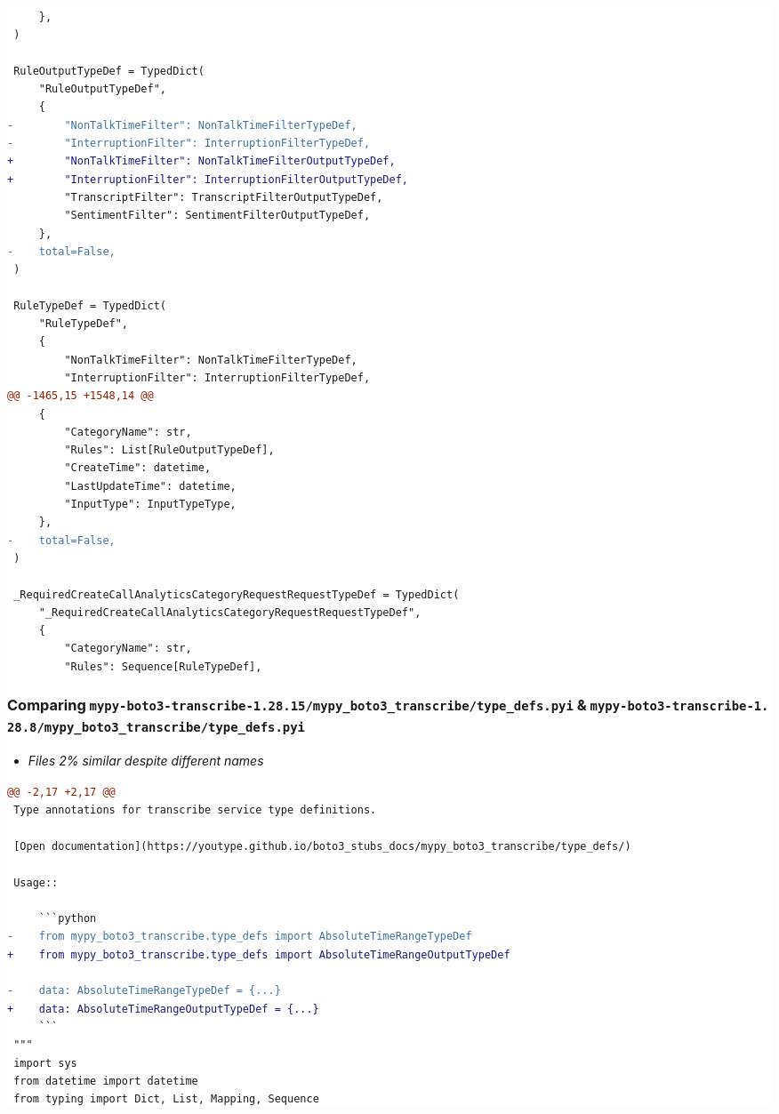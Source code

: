 ```diff
     },
 )
 
 RuleOutputTypeDef = TypedDict(
     "RuleOutputTypeDef",
     {
-        "NonTalkTimeFilter": NonTalkTimeFilterTypeDef,
-        "InterruptionFilter": InterruptionFilterTypeDef,
+        "NonTalkTimeFilter": NonTalkTimeFilterOutputTypeDef,
+        "InterruptionFilter": InterruptionFilterOutputTypeDef,
         "TranscriptFilter": TranscriptFilterOutputTypeDef,
         "SentimentFilter": SentimentFilterOutputTypeDef,
     },
-    total=False,
 )
 
 RuleTypeDef = TypedDict(
     "RuleTypeDef",
     {
         "NonTalkTimeFilter": NonTalkTimeFilterTypeDef,
         "InterruptionFilter": InterruptionFilterTypeDef,
@@ -1465,15 +1548,14 @@
     {
         "CategoryName": str,
         "Rules": List[RuleOutputTypeDef],
         "CreateTime": datetime,
         "LastUpdateTime": datetime,
         "InputType": InputTypeType,
     },
-    total=False,
 )
 
 _RequiredCreateCallAnalyticsCategoryRequestRequestTypeDef = TypedDict(
     "_RequiredCreateCallAnalyticsCategoryRequestRequestTypeDef",
     {
         "CategoryName": str,
         "Rules": Sequence[RuleTypeDef],
```

### Comparing `mypy-boto3-transcribe-1.28.15/mypy_boto3_transcribe/type_defs.pyi` & `mypy-boto3-transcribe-1.28.8/mypy_boto3_transcribe/type_defs.pyi`

 * *Files 2% similar despite different names*

```diff
@@ -2,17 +2,17 @@
 Type annotations for transcribe service type definitions.
 
 [Open documentation](https://youtype.github.io/boto3_stubs_docs/mypy_boto3_transcribe/type_defs/)
 
 Usage::
 
     ```python
-    from mypy_boto3_transcribe.type_defs import AbsoluteTimeRangeTypeDef
+    from mypy_boto3_transcribe.type_defs import AbsoluteTimeRangeOutputTypeDef
 
-    data: AbsoluteTimeRangeTypeDef = {...}
+    data: AbsoluteTimeRangeOutputTypeDef = {...}
     ```
 """
 import sys
 from datetime import datetime
 from typing import Dict, List, Mapping, Sequence
```
